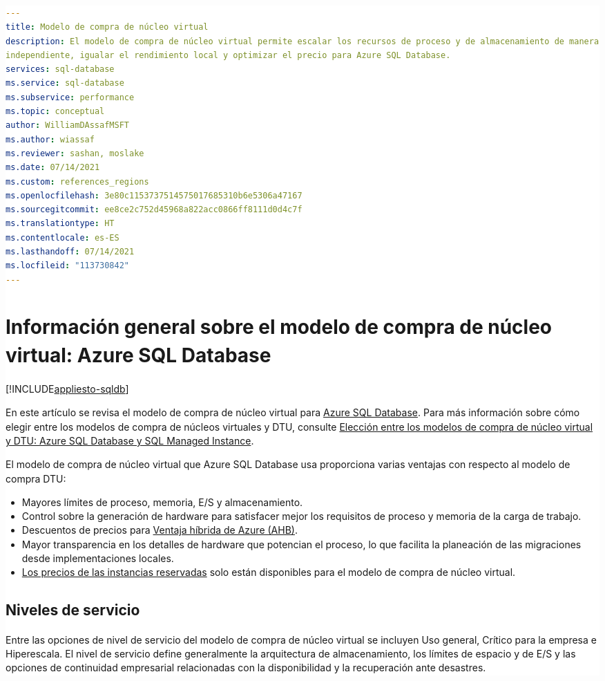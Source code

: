 ```yaml
---
title: Modelo de compra de núcleo virtual
description: El modelo de compra de núcleo virtual permite escalar los recursos de proceso y de almacenamiento de manera independiente, igualar el rendimiento local y optimizar el precio para Azure SQL Database.
services: sql-database
ms.service: sql-database
ms.subservice: performance
ms.topic: conceptual
author: WilliamDAssafMSFT
ms.author: wiassaf
ms.reviewer: sashan, moslake
ms.date: 07/14/2021
ms.custom: references_regions
ms.openlocfilehash: 3e80c1153737514575017685310b6e5306a47167
ms.sourcegitcommit: ee8ce2c752d45968a822acc0866ff8111d0d4c7f
ms.translationtype: HT
ms.contentlocale: es-ES
ms.lasthandoff: 07/14/2021
ms.locfileid: "113730842"
---
```

# <a name="vcore-purchase-model-overview---azure-sql-database"></a>Información general sobre el modelo de compra de núcleo virtual: Azure SQL Database 
[!INCLUDE[appliesto-sqldb](../includes/appliesto-sqldb.md)]

En este artículo se revisa el modelo de compra de núcleo virtual para [Azure SQL Database](sql-database-paas-overview.md). Para más información sobre cómo elegir entre los modelos de compra de núcleos virtuales y DTU, consulte [Elección entre los modelos de compra de núcleo virtual y DTU: Azure SQL Database y SQL Managed Instance](purchasing-models.md).

El modelo de compra de núcleo virtual que Azure SQL Database usa proporciona varias ventajas con respecto al modelo de compra DTU:

- Mayores límites de proceso, memoria, E/S y almacenamiento.
- Control sobre la generación de hardware para satisfacer mejor los requisitos de proceso y memoria de la carga de trabajo.
- Descuentos de precios para [Ventaja híbrida de Azure (AHB)](../azure-hybrid-benefit.md).
- Mayor transparencia en los detalles de hardware que potencian el proceso, lo que facilita la planeación de las migraciones desde implementaciones locales.
- [Los precios de las instancias reservadas](reserved-capacity-overview.md) solo están disponibles para el modelo de compra de núcleo virtual. 

## <a name="service-tiers"></a>Niveles de servicio

Entre las opciones de nivel de servicio del modelo de compra de núcleo virtual se incluyen Uso general, Crítico para la empresa e Hiperescala. El nivel de servicio define generalmente la arquitectura de almacenamiento, los límites de espacio y de E/S y las opciones de continuidad empresarial relacionadas con la disponibilidad y la recuperación ante desastres.

